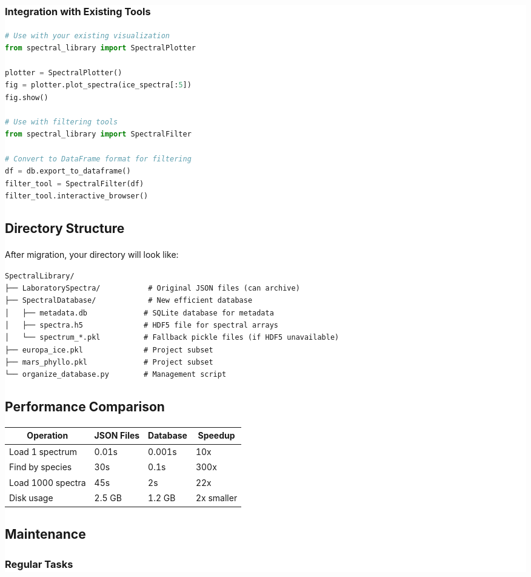 ### Integration with Existing Tools

```python
# Use with your existing visualization
from spectral_library import SpectralPlotter

plotter = SpectralPlotter()
fig = plotter.plot_spectra(ice_spectra[:5])
fig.show()

# Use with filtering tools
from spectral_library import SpectralFilter

# Convert to DataFrame format for filtering
df = db.export_to_dataframe()
filter_tool = SpectralFilter(df)
filter_tool.interactive_browser()
```

## Directory Structure

After migration, your directory will look like:

```
SpectralLibrary/
├── LaboratorySpectra/           # Original JSON files (can archive)
├── SpectralDatabase/            # New efficient database
│   ├── metadata.db             # SQLite database for metadata
│   ├── spectra.h5              # HDF5 file for spectral arrays
│   └── spectrum_*.pkl          # Fallback pickle files (if HDF5 unavailable)
├── europa_ice.pkl              # Project subset
├── mars_phyllo.pkl             # Project subset
└── organize_database.py        # Management script
```

## Performance Comparison

| Operation | JSON Files | Database | Speedup |
|-----------|------------|----------|---------|
| Load 1 spectrum | 0.01s | 0.001s | 10x |
| Find by species | 30s | 0.1s | 300x |
| Load 1000 spectra | 45s | 2s | 22x |
| Disk usage | 2.5 GB | 1.2 GB | 2x smaller |

## Maintenance

### Regular Tasks
